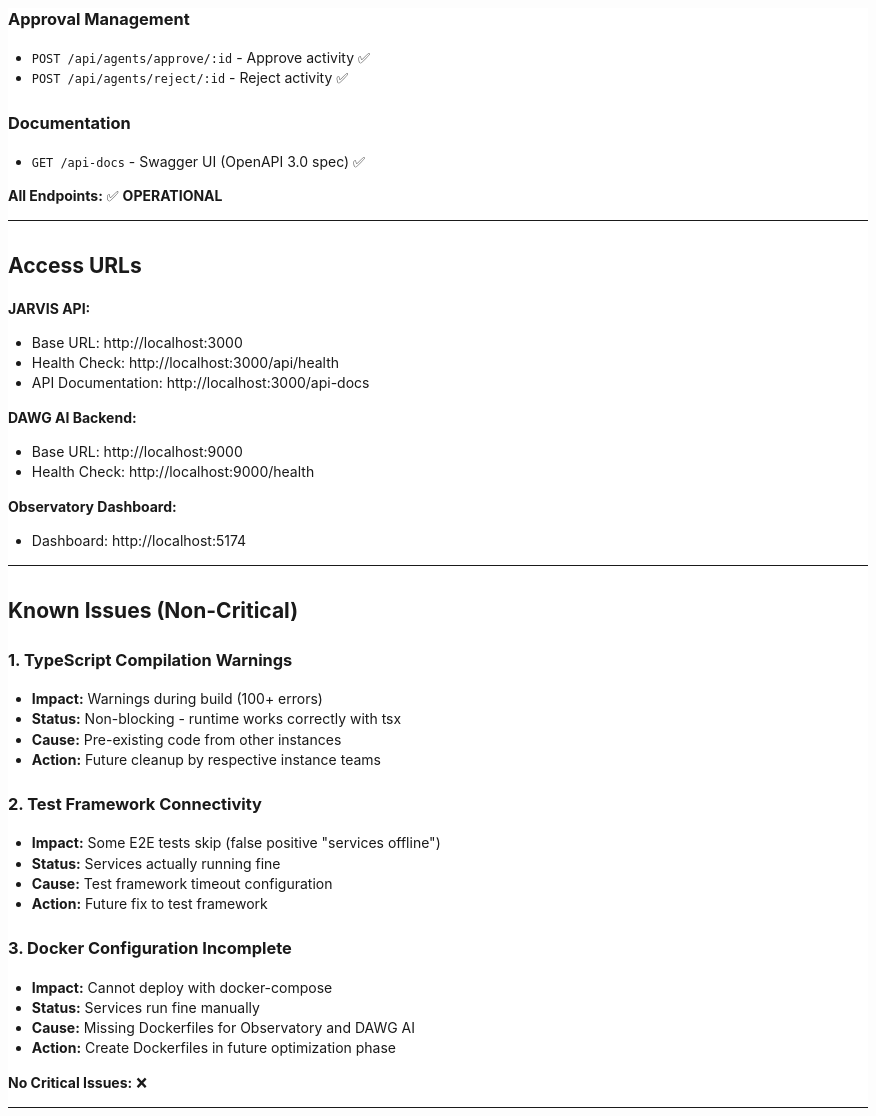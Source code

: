 ### Approval Management
- `POST /api/agents/approve/:id` - Approve activity ✅
- `POST /api/agents/reject/:id` - Reject activity ✅

### Documentation
- `GET /api-docs` - Swagger UI (OpenAPI 3.0 spec) ✅

**All Endpoints:** ✅ **OPERATIONAL**

---

## Access URLs

**JARVIS API:**
- Base URL: http://localhost:3000
- Health Check: http://localhost:3000/api/health
- API Documentation: http://localhost:3000/api-docs

**DAWG AI Backend:**
- Base URL: http://localhost:9000
- Health Check: http://localhost:9000/health

**Observatory Dashboard:**
- Dashboard: http://localhost:5174

---

## Known Issues (Non-Critical)

### 1. TypeScript Compilation Warnings
- **Impact:** Warnings during build (100+ errors)
- **Status:** Non-blocking - runtime works correctly with tsx
- **Cause:** Pre-existing code from other instances
- **Action:** Future cleanup by respective instance teams

### 2. Test Framework Connectivity
- **Impact:** Some E2E tests skip (false positive "services offline")
- **Status:** Services actually running fine
- **Cause:** Test framework timeout configuration
- **Action:** Future fix to test framework

### 3. Docker Configuration Incomplete
- **Impact:** Cannot deploy with docker-compose
- **Status:** Services run fine manually
- **Cause:** Missing Dockerfiles for Observatory and DAWG AI
- **Action:** Create Dockerfiles in future optimization phase

**No Critical Issues:** ❌

---
